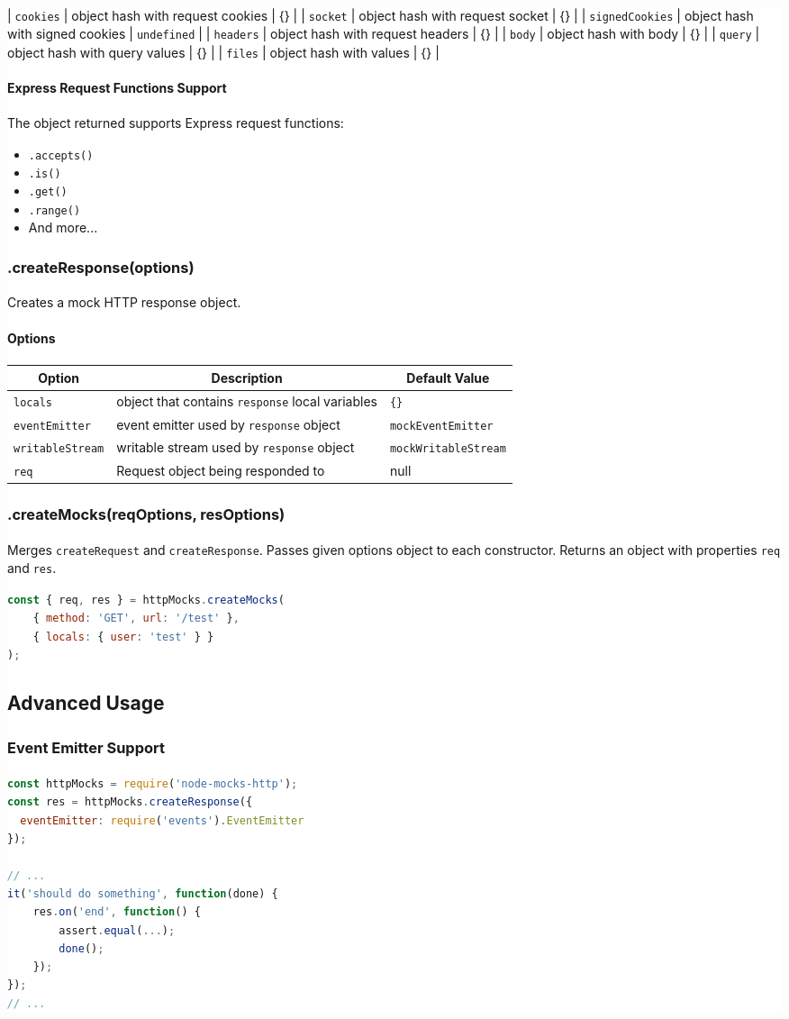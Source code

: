| `cookies` | object hash with request cookies | {} |
| `socket` | object hash with request socket | {} |
| `signedCookies` | object hash with signed cookies | `undefined` |
| `headers` | object hash with request headers | {} |
| `body` | object hash with body | {} |
| `query` | object hash with query values | {} |
| `files` | object hash with values | {} |

#### Express Request Functions Support
The object returned supports Express request functions:
- `.accepts()`
- `.is()`
- `.get()`
- `.range()`
- And more...

### .createResponse(options)
Creates a mock HTTP response object.

#### Options
| Option | Description | Default Value |
|--------|-------------|---------------|
| `locals` | object that contains `response` local variables | `{}` |
| `eventEmitter` | event emitter used by `response` object | `mockEventEmitter` |
| `writableStream` | writable stream used by `response` object | `mockWritableStream` |
| `req` | Request object being responded to | null |

### .createMocks(reqOptions, resOptions)
Merges `createRequest` and `createResponse`. Passes given options object to each constructor. Returns an object with properties `req` and `res`.

```javascript
const { req, res } = httpMocks.createMocks(
    { method: 'GET', url: '/test' },
    { locals: { user: 'test' } }
);
```

## Advanced Usage

### Event Emitter Support
```javascript
const httpMocks = require('node-mocks-http');
const res = httpMocks.createResponse({
  eventEmitter: require('events').EventEmitter
});

// ...
it('should do something', function(done) {
    res.on('end', function() {
        assert.equal(...);
        done();
    });
});
// ...
```